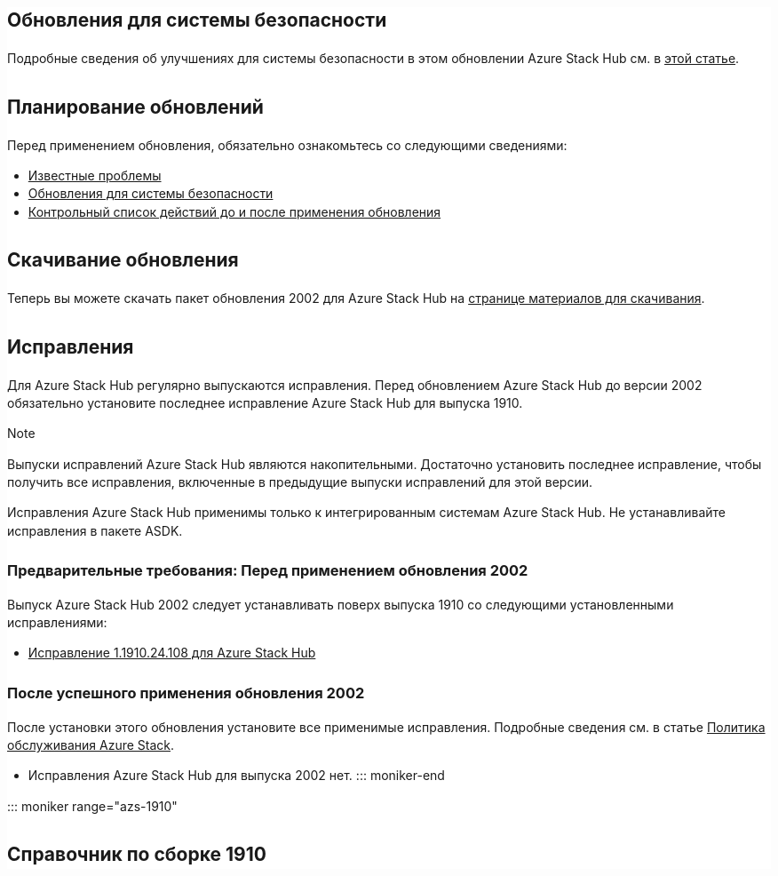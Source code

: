 ## <a name="security-updates"></a>Обновления для системы безопасности

Подробные сведения об улучшениях для системы безопасности в этом обновлении Azure Stack Hub см. в [этой статье](release-notes-security-updates.md).

## <a name="update-planning"></a>Планирование обновлений

Перед применением обновления, обязательно ознакомьтесь со следующими сведениями:

- [Известные проблемы](known-issues.md)
- [Обновления для системы безопасности](release-notes-security-updates.md)
- [Контрольный список действий до и после применения обновления](release-notes-checklist.md)

## <a name="download-the-update"></a>Скачивание обновления

Теперь вы можете скачать пакет обновления 2002 для Azure Stack Hub на [странице материалов для скачивания](https://aka.ms/azurestackupdatedownload).

## <a name="hotfixes"></a>Исправления

Для Azure Stack Hub регулярно выпускаются исправления. Перед обновлением Azure Stack Hub до версии 2002 обязательно установите последнее исправление Azure Stack Hub для выпуска 1910.

> [!NOTE]
> Выпуски исправлений Azure Stack Hub являются накопительными. Достаточно установить последнее исправление, чтобы получить все исправления, включенные в предыдущие выпуски исправлений для этой версии.

Исправления Azure Stack Hub применимы только к интегрированным системам Azure Stack Hub. Не устанавливайте исправления в пакете ASDK.

### <a name="prerequisites-before-applying-the-2002-update"></a>Предварительные требования: Перед применением обновления 2002

Выпуск Azure Stack Hub 2002 следует устанавливать поверх выпуска 1910 со следующими установленными исправлениями:


- [Исправление 1.1910.24.108 для Azure Stack Hub](https://support.microsoft.com/help/4541350)

### <a name="after-successfully-applying-the-2002-update"></a>После успешного применения обновления 2002

После установки этого обновления установите все применимые исправления. Подробные сведения см. в статье [Политика обслуживания Azure Stack](azure-stack-servicing-policy.md).


- Исправления Azure Stack Hub для выпуска 2002 нет.
::: moniker-end

::: moniker range="azs-1910"
## <a name="1910-build-reference"></a>Справочник по сборке 1910
